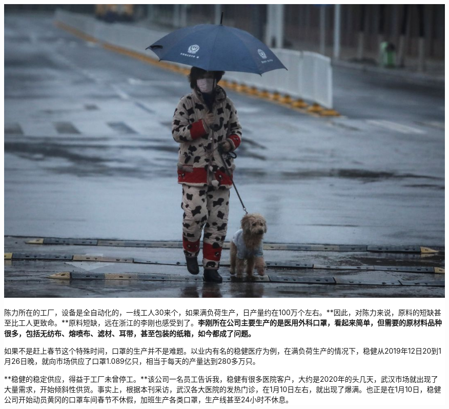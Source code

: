 ![](/images/post/3f92e08bad8f3f0303da0330e0e2627b.jpg)  

陈力所在的工厂，设备是全自动化的，一线工人30来个，如果满负荷生产，日产量约在100万个左右。**因此，对陈力来说，原料的短缺甚至比工人更致命。**原料短缺，远在浙江的李刚也感受到了。**李刚所在公司主要生产的是医用外科口罩，看起来简单，但需要的原材料品种很多，包括无纺布、熔喷布、滤材、耳带，甚至包装的纸箱，如今都成了问题。**

如果不是赶上春节这个特殊时间，口罩的生产并不是难题。以业内有名的稳健医疗为例，在满负荷生产的情况下，稳健从2019年12日20到1月26日晚，就向市场供应了口罩1.089亿只，相当于每天的产量达到280多万只。

**稳健的稳定供应，得益于工厂未曾停工。**该公司一名员工告诉我，稳健有很多医院客户，大约是2020年的头几天，武汉市场就出现了大量需求，开始倾斜性供货。事实上，根据本刊采访，武汉各大医院的发热门诊，在1月10日左右，就出现了爆满。也正是在1月10日，稳健公司开始动员黄冈的口罩车间春节不休假，加班生产各类口罩，生产线甚至24小时不休息。  
